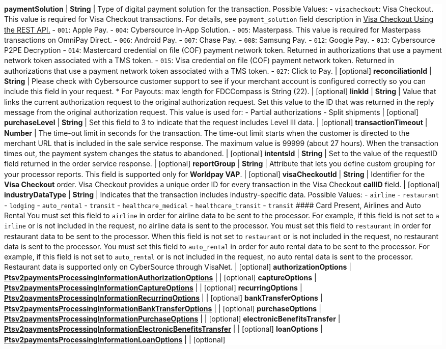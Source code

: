 **paymentSolution** | **String** | Type of digital payment solution for the transaction. Possible Values:   - `visacheckout`: Visa Checkout. This value is required for Visa Checkout transactions. For details, see `payment_solution` field description in [Visa Checkout Using the REST API.](https://developer.cybersource.com/content/dam/docs/cybs/en-us/apifields/reference/all/rest/api-fields.pdf)  - `001`: Apple Pay.  - `004`: Cybersource In-App Solution.  - `005`: Masterpass. This value is required for Masterpass transactions on OmniPay Direct.   - `006`: Android Pay.  - `007`: Chase Pay.  - `008`: Samsung Pay.  - `012`: Google Pay.  - `013`: Cybersource P2PE Decryption  - `014`: Mastercard credential on file (COF) payment network token. Returned in authorizations that use a payment network token associated with a TMS token.  - `015`: Visa credential on file (COF) payment network token. Returned in authorizations that use a payment network token associated with a TMS token.  - `027`: Click to Pay.  | [optional] 
**reconciliationId** | **String** | Please check with Cybersource customer support to see if your merchant account is configured correctly so you can include this field in your request. * For Payouts: max length for FDCCompass is String (22).  | [optional] 
**linkId** | **String** | Value that links the current authorization request to the original authorization request. Set this value to the ID that was returned in the reply message from the original authorization request.  This value is used for:  - Partial authorizations - Split shipments  | [optional] 
**purchaseLevel** | **String** | Set this field to 3 to indicate that the request includes Level III data. | [optional] 
**transactionTimeout** | **Number** | The time-out limit in seconds for the transaction. The time-out limit starts when the customer is directed to the merchant URL that is included in the sale service response. The maximum value is 99999 (about 27 hours). When the transaction times out, the payment system changes the status to abandoned. | [optional] 
**intentsId** | **String** | Set to the value of the requestID field returned in the order service response. | [optional] 
**reportGroup** | **String** | Attribute that lets you define custom grouping for your processor reports. This field is supported only for **Worldpay VAP**.  | [optional] 
**visaCheckoutId** | **String** | Identifier for the **Visa Checkout** order. Visa Checkout provides a unique order ID for every transaction in the Visa Checkout **callID** field.  | [optional] 
**industryDataType** | **String** | Indicates that the transaction includes industry-specific data.  Possible Values: - `airline` - `restaurant` - `lodging` - `auto_rental` - `transit` - `healthcare_medical` - `healthcare_transit` - `transit`  #### Card Present, Airlines and Auto Rental You must set this field to `airline` in order for airline data to be sent to the processor. For example, if this field is not set to `airline` or is not included in the request, no airline data is sent to the processor.  You must set this field to `restaurant` in order for restaurant data to be sent to the processor. When this field is not set to `restaurant` or is not included in the request, no restaurant data is sent to the processor.  You must set this field to `auto_rental` in order for auto rental data to be sent to the processor. For example, if this field is not set to `auto_rental` or is not included in the request, no auto rental data is sent to the processor.  Restaurant data is supported only on CyberSource through VisaNet.  | [optional] 
**authorizationOptions** | [**Ptsv2paymentsProcessingInformationAuthorizationOptions**](Ptsv2paymentsProcessingInformationAuthorizationOptions.md) |  | [optional] 
**captureOptions** | [**Ptsv2paymentsProcessingInformationCaptureOptions**](Ptsv2paymentsProcessingInformationCaptureOptions.md) |  | [optional] 
**recurringOptions** | [**Ptsv2paymentsProcessingInformationRecurringOptions**](Ptsv2paymentsProcessingInformationRecurringOptions.md) |  | [optional] 
**bankTransferOptions** | [**Ptsv2paymentsProcessingInformationBankTransferOptions**](Ptsv2paymentsProcessingInformationBankTransferOptions.md) |  | [optional] 
**purchaseOptions** | [**Ptsv2paymentsProcessingInformationPurchaseOptions**](Ptsv2paymentsProcessingInformationPurchaseOptions.md) |  | [optional] 
**electronicBenefitsTransfer** | [**Ptsv2paymentsProcessingInformationElectronicBenefitsTransfer**](Ptsv2paymentsProcessingInformationElectronicBenefitsTransfer.md) |  | [optional] 
**loanOptions** | [**Ptsv2paymentsProcessingInformationLoanOptions**](Ptsv2paymentsProcessingInformationLoanOptions.md) |  | [optional] 